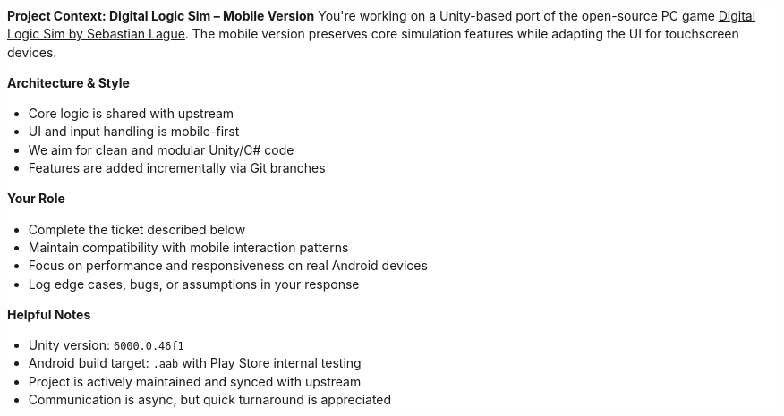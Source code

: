 **Project Context: Digital Logic Sim – Mobile Version**
You're working on a Unity-based port of the open-source PC game [Digital Logic Sim by Sebastian Lague](https://github.com/SebLague/Digital-Logic-Sim). The mobile version preserves core simulation features while adapting the UI for touchscreen devices.

**Architecture & Style**

* Core logic is shared with upstream
* UI and input handling is mobile-first
* We aim for clean and modular Unity/C# code
* Features are added incrementally via Git branches

**Your Role**

* Complete the ticket described below
* Maintain compatibility with mobile interaction patterns
* Focus on performance and responsiveness on real Android devices
* Log edge cases, bugs, or assumptions in your response

**Helpful Notes**

* Unity version: `6000.0.46f1`
* Android build target: `.aab` with Play Store internal testing
* Project is actively maintained and synced with upstream
* Communication is async, but quick turnaround is appreciated
